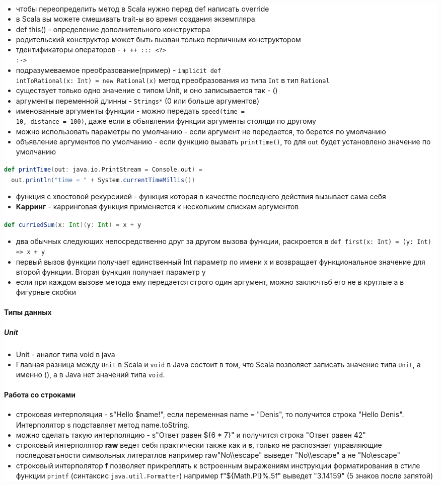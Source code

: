 - чтобы переопределить метод в Scala нужно перед def написать override
- в Scala вы можете смешивать trait-ы во время создания экземпляра
- def this() - определение дополнительного конструктора
- родительский конструктор может быть вызван только первичным конструктором
- тдентификаторы операторов - <code>+ ++ ::: <?> :-></code>
- подразумеваемое преобразование(пример) - <code>implicit def intToRational(x: Int) = new Rational(x)</code>
  метод преобразования из типа <code>Int</code> в тип <code>Rational</code>
- существует только одно значение с типом Unit, и оно записывается так - ()
- аргументы переменной длинны - <code>Strings*</code> (0 или больше аргументов)
- именованные аргументы функции - можно передать <code>speed(time = 10, distance = 100)</code>, даже если в объявлении функции аргументы столяди по другому
- можно использовать параметры по умолчанию - если аргумент не передается, то берется по умолчанию
- объявление аргументов по умолчанию - если функцию вызвать <code>printTime()</code>, то для <code>out</code> будет установлено значение по умолчанию
````scala
def printTime(out: java.io.PrintStream = Console.out) =
  out.println("time = " + System.currentTimeMillis())
````
- функция с хвостовой рекурсиией - функция которая в качестве последнего действия вызывает сама себя
- <b>Карринг</b> - карринговая функция применяется к нескольким спискам аргументов
````scala
def curriedSum(x: Int)(y: Int) = x + y
````
- два обычных следующих непосредственно друг за другом вызова функции, раскроется в <code>def first(x: Int) = (y: Int) => x + y</code>
- первый вызов функции получает единственный Int параметр по имени x и возвращает функциональное значение для второй функции. Вторая функция получает параметр y
- если при каждом вызове метода ему передается строго один аргумент, можно заключтьб его не в круглые а в фигурные скобки




#### Типы данных

##### Unit
- Unit - аналог типа void в java
- Главная разница между <code>Unit</code> в Scala и <code>void</code> в Java состоит в том, что Scala позволяет записать значение типа <code>Unit</code>, а именно (), а в Java нет значений типа <code>void</code>.

#### Работа со строками
- строковая интерполяция - s"Hello $name!", если переменная name = "Denis", то получится строка "Hello Denis". Интерполятор s подставляет метод name.toString.
- можно сделать такую интерполяцию - s"Ответ равен ${6 * 7}"  и получится строка "Ответ равен 42"
- строковый интерполятор <b>raw</b> ведет себя практически также как и <b>s</b>, только не распознает управляющие последоватьности символьных литератлов
  например raw"No\\\\escape" выведет "No\\\\escape" а не "No\\escape"  
- строковый интерполятор <b>f</b> позволяет прикреплять к встроенным выражениям инструкции форматирования в стиле функции <code>printf</code> (синтаксис <code>java.util.Formatter</code>)
  например f"${Math.PI}%.5f" выведет "3.14159" (5 знаков после запятой)
